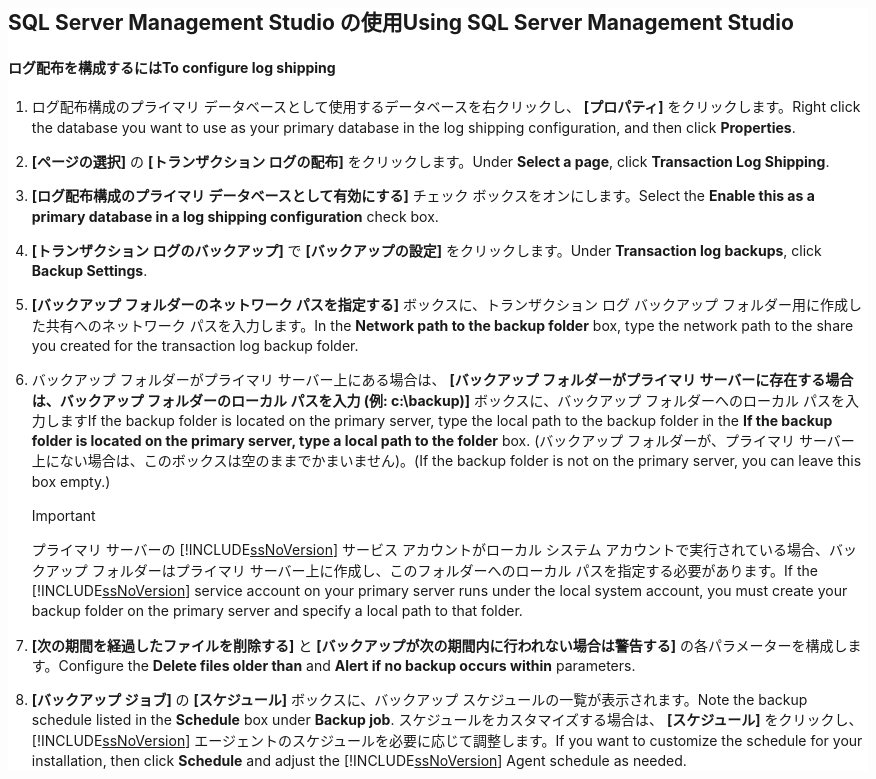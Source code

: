 ##  <a name="using-sql-server-management-studio"></a><a name="SSMSProcedure"></a> <span data-ttu-id="f23cb-124">SQL Server Management Studio の使用</span><span class="sxs-lookup"><span data-stu-id="f23cb-124">Using SQL Server Management Studio</span></span>  
  
#### <a name="to-configure-log-shipping"></a><span data-ttu-id="f23cb-125">ログ配布を構成するには</span><span class="sxs-lookup"><span data-stu-id="f23cb-125">To configure log shipping</span></span>  
  
1.  <span data-ttu-id="f23cb-126">ログ配布構成のプライマリ データベースとして使用するデータベースを右クリックし、 **[プロパティ]** をクリックします。</span><span class="sxs-lookup"><span data-stu-id="f23cb-126">Right click the database you want to use as your primary database in the log shipping configuration, and then click **Properties**.</span></span>  
  
2.  <span data-ttu-id="f23cb-127">**[ページの選択]** の **[トランザクション ログの配布]** をクリックします。</span><span class="sxs-lookup"><span data-stu-id="f23cb-127">Under **Select a page**, click **Transaction Log Shipping**.</span></span>  
  
3.  <span data-ttu-id="f23cb-128">**[ログ配布構成のプライマリ データベースとして有効にする]** チェック ボックスをオンにします。</span><span class="sxs-lookup"><span data-stu-id="f23cb-128">Select the **Enable this as a primary database in a log shipping configuration** check box.</span></span>  
  
4.  <span data-ttu-id="f23cb-129">**[トランザクション ログのバックアップ]** で **[バックアップの設定]** をクリックします。</span><span class="sxs-lookup"><span data-stu-id="f23cb-129">Under **Transaction log backups**, click **Backup Settings**.</span></span>  
  
5.  <span data-ttu-id="f23cb-130">**[バックアップ フォルダーのネットワーク パスを指定する]** ボックスに、トランザクション ログ バックアップ フォルダー用に作成した共有へのネットワーク パスを入力します。</span><span class="sxs-lookup"><span data-stu-id="f23cb-130">In the **Network path to the backup folder** box, type the network path to the share you created for the transaction log backup folder.</span></span>  
  
6.  <span data-ttu-id="f23cb-131">バックアップ フォルダーがプライマリ サーバー上にある場合は、 **[バックアップ フォルダーがプライマリ サーバーに存在する場合は、バックアップ フォルダーのローカル パスを入力 (例: c:\\backup)]** ボックスに、バックアップ フォルダーへのローカル パスを入力します</span><span class="sxs-lookup"><span data-stu-id="f23cb-131">If the backup folder is located on the primary server, type the local path to the backup folder in the **If the backup folder is located on the primary server, type a local path to the folder** box.</span></span> <span data-ttu-id="f23cb-132">(バックアップ フォルダーが、プライマリ サーバー上にない場合は、このボックスは空のままでかまいません)。</span><span class="sxs-lookup"><span data-stu-id="f23cb-132">(If the backup folder is not on the primary server, you can leave this box empty.)</span></span>  
  
    > [!IMPORTANT]  
    >  <span data-ttu-id="f23cb-133">プライマリ サーバーの [!INCLUDE[ssNoVersion](../../includes/ssnoversion-md.md)] サービス アカウントがローカル システム アカウントで実行されている場合、バックアップ フォルダーはプライマリ サーバー上に作成し、このフォルダーへのローカル パスを指定する必要があります。</span><span class="sxs-lookup"><span data-stu-id="f23cb-133">If the [!INCLUDE[ssNoVersion](../../includes/ssnoversion-md.md)] service account on your primary server runs under the local system account, you must create your backup folder on the primary server and specify a local path to that folder.</span></span>  
  
7.  <span data-ttu-id="f23cb-134">**[次の期間を経過したファイルを削除する]** と **[バックアップが次の期間内に行われない場合は警告する]** の各パラメーターを構成します。</span><span class="sxs-lookup"><span data-stu-id="f23cb-134">Configure the **Delete files older than** and **Alert if no backup occurs within** parameters.</span></span>  
  
8.  <span data-ttu-id="f23cb-135">**[バックアップ ジョブ]** の **[スケジュール]** ボックスに、バックアップ スケジュールの一覧が表示されます。</span><span class="sxs-lookup"><span data-stu-id="f23cb-135">Note the backup schedule listed in the **Schedule** box under **Backup job**.</span></span> <span data-ttu-id="f23cb-136">スケジュールをカスタマイズする場合は、 **[スケジュール]** をクリックし、 [!INCLUDE[ssNoVersion](../../includes/ssnoversion-md.md)] エージェントのスケジュールを必要に応じて調整します。</span><span class="sxs-lookup"><span data-stu-id="f23cb-136">If you want to customize the schedule for your installation, then click **Schedule** and adjust the [!INCLUDE[ssNoVersion](../../includes/ssnoversion-md.md)] Agent schedule as needed.</span></span>  
  